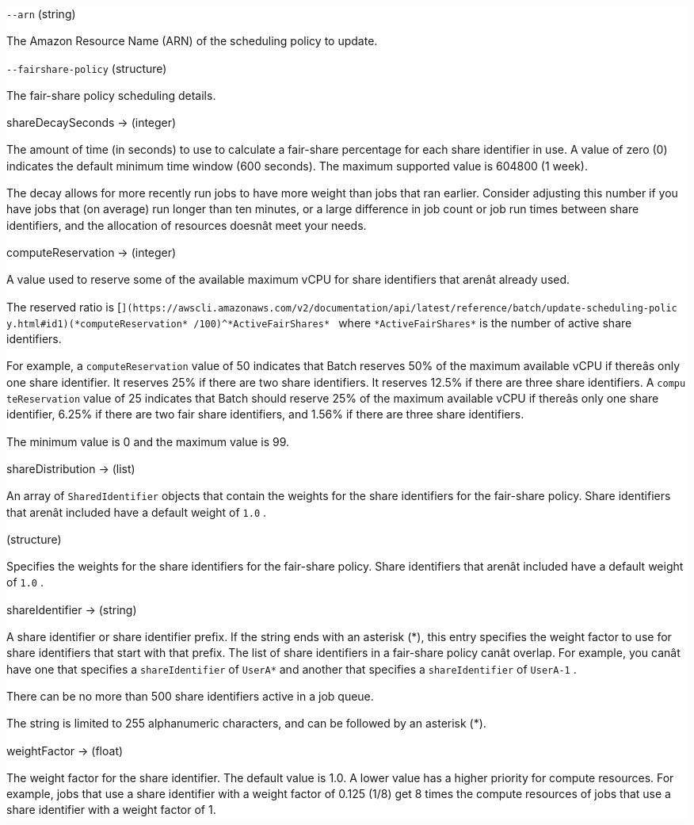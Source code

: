 `--arn` (string)

The Amazon Resource Name (ARN) of the scheduling policy to update.

`--fairshare-policy` (structure)

The fair-share policy scheduling details.

shareDecaySeconds -> (integer)

The amount of time (in seconds) to use to calculate a fair-share percentage for each share identifier in use. A value of zero (0) indicates the default minimum time window (600 seconds). The maximum supported value is 604800 (1 week).

The decay allows for more recently run jobs to have more weight than jobs that ran earlier. Consider adjusting this number if you have jobs that (on average) run longer than ten minutes, or a large difference in job count or job run times between share identifiers, and the allocation of resources doesnât meet your needs.

computeReservation -> (integer)

A value used to reserve some of the available maximum vCPU for share identifiers that arenât already used.

The reserved ratio is [``](https://awscli.amazonaws.com/v2/documentation/api/latest/reference/batch/update-scheduling-policy.html#id1)(*computeReservation* /100)^*ActiveFairShares* `` where `` *ActiveFairShares* `` is the number of active share identifiers.

For example, a `computeReservation` value of 50 indicates that Batch reserves 50% of the maximum available vCPU if thereâs only one share identifier. It reserves 25% if there are two share identifiers. It reserves 12.5% if there are three share identifiers. A `computeReservation` value of 25 indicates that Batch should reserve 25% of the maximum available vCPU if thereâs only one share identifier, 6.25% if there are two fair share identifiers, and 1.56% if there are three share identifiers.

The minimum value is 0 and the maximum value is 99.

shareDistribution -> (list)

An array of `SharedIdentifier` objects that contain the weights for the share identifiers for the fair-share policy. Share identifiers that arenât included have a default weight of `1.0` .

(structure)

Specifies the weights for the share identifiers for the fair-share policy. Share identifiers that arenât included have a default weight of `1.0` .

shareIdentifier -> (string)

A share identifier or share identifier prefix. If the string ends with an asterisk (*), this entry specifies the weight factor to use for share identifiers that start with that prefix. The list of share identifiers in a fair-share policy canât overlap. For example, you canât have one that specifies a `shareIdentifier` of `UserA*` and another that specifies a `shareIdentifier` of `UserA-1` .

There can be no more than 500 share identifiers active in a job queue.

The string is limited to 255 alphanumeric characters, and can be followed by an asterisk (*).

weightFactor -> (float)

The weight factor for the share identifier. The default value is 1.0. A lower value has a higher priority for compute resources. For example, jobs that use a share identifier with a weight factor of 0.125 (1/8) get 8 times the compute resources of jobs that use a share identifier with a weight factor of 1.
